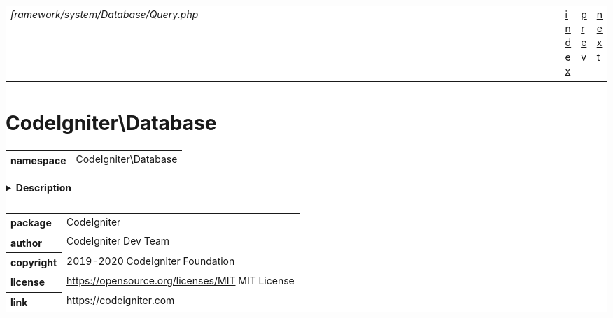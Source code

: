 


 



<table>
<tr>
<td style="width:100%"><em>framework/system/Database/Query.php</em></td>
<td><a href="../../../../../../api/index.md">index</a></td>
<td><a href="../../../../../../api/vendor/codeigniter4/framework/system/Database/PreparedQueryInterface.md">prev</a></td>
<td><a href="../../../../../../api/vendor/codeigniter4/framework/system/Database/QueryInterface.md">next</a></td>
</tr>
</table>







# CodeIgniter\Database 
<table style="text-align:left">
<tr><th>namespace</th><td>CodeIgniter\Database</td></tr>
</table>

<details><summary style="margin-bottom:12px;"><strong>Description</strong></summary></details>



<table style="text-align:left">
<tr style="vertical-align:top;">
<th>package</th>
<td>CodeIgniter
</td>
</tr>
<tr style="vertical-align:top;">
<th>author</th>
<td>CodeIgniter Dev Team
</td>
</tr>
<tr style="vertical-align:top;">
<th>copyright</th>
<td>2019-2020 CodeIgniter Foundation
</td>
</tr>
<tr style="vertical-align:top;">
<th>license</th>
<td><a href="https://opensource.org/licenses/MIT">https://opensource.org/licenses/MIT</a>	MIT License
</td>
</tr>
<tr style="vertical-align:top;">
<th>link</th>
<td><a href="https://codeigniter.com">https://codeigniter.com</a>
